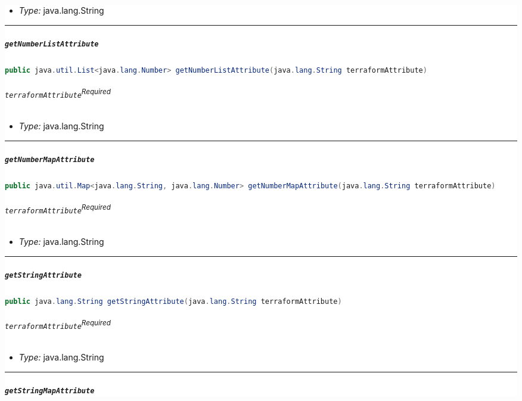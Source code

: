- *Type:* java.lang.String

---

##### `getNumberListAttribute` <a name="getNumberListAttribute" id="rhizo-co-terraform-provider-oci.dataOciOpsiHostInsight.DataOciOpsiHostInsight.getNumberListAttribute"></a>

```java
public java.util.List<java.lang.Number> getNumberListAttribute(java.lang.String terraformAttribute)
```

###### `terraformAttribute`<sup>Required</sup> <a name="terraformAttribute" id="rhizo-co-terraform-provider-oci.dataOciOpsiHostInsight.DataOciOpsiHostInsight.getNumberListAttribute.parameter.terraformAttribute"></a>

- *Type:* java.lang.String

---

##### `getNumberMapAttribute` <a name="getNumberMapAttribute" id="rhizo-co-terraform-provider-oci.dataOciOpsiHostInsight.DataOciOpsiHostInsight.getNumberMapAttribute"></a>

```java
public java.util.Map<java.lang.String, java.lang.Number> getNumberMapAttribute(java.lang.String terraformAttribute)
```

###### `terraformAttribute`<sup>Required</sup> <a name="terraformAttribute" id="rhizo-co-terraform-provider-oci.dataOciOpsiHostInsight.DataOciOpsiHostInsight.getNumberMapAttribute.parameter.terraformAttribute"></a>

- *Type:* java.lang.String

---

##### `getStringAttribute` <a name="getStringAttribute" id="rhizo-co-terraform-provider-oci.dataOciOpsiHostInsight.DataOciOpsiHostInsight.getStringAttribute"></a>

```java
public java.lang.String getStringAttribute(java.lang.String terraformAttribute)
```

###### `terraformAttribute`<sup>Required</sup> <a name="terraformAttribute" id="rhizo-co-terraform-provider-oci.dataOciOpsiHostInsight.DataOciOpsiHostInsight.getStringAttribute.parameter.terraformAttribute"></a>

- *Type:* java.lang.String

---

##### `getStringMapAttribute` <a name="getStringMapAttribute" id="rhizo-co-terraform-provider-oci.dataOciOpsiHostInsight.DataOciOpsiHostInsight.getStringMapAttribute"></a>
